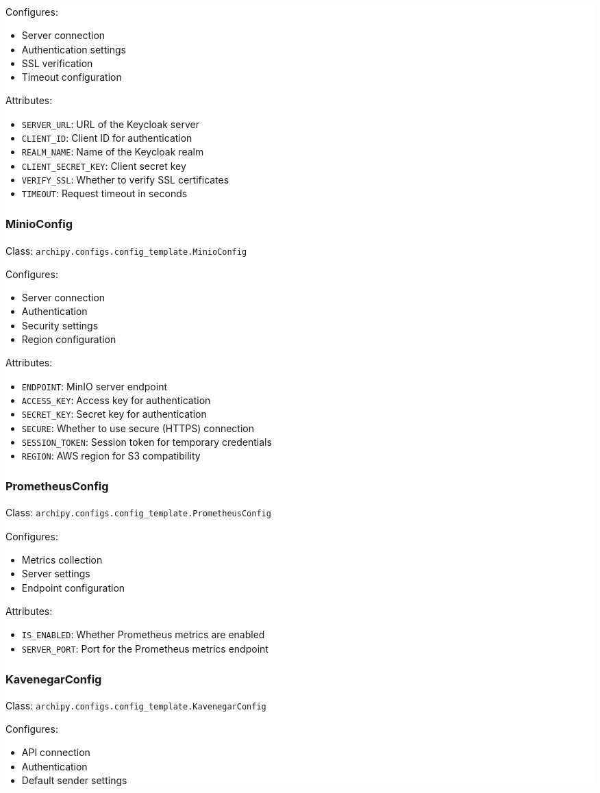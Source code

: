 Configures:

- Server connection
- Authentication settings
- SSL verification
- Timeout configuration

Attributes:

- `SERVER_URL`: URL of the Keycloak server
- `CLIENT_ID`: Client ID for authentication
- `REALM_NAME`: Name of the Keycloak realm
- `CLIENT_SECRET_KEY`: Client secret key
- `VERIFY_SSL`: Whether to verify SSL certificates
- `TIMEOUT`: Request timeout in seconds

### MinioConfig

Class: `archipy.configs.config_template.MinioConfig`

Configures:

- Server connection
- Authentication
- Security settings
- Region configuration

Attributes:

- `ENDPOINT`: MinIO server endpoint
- `ACCESS_KEY`: Access key for authentication
- `SECRET_KEY`: Secret key for authentication
- `SECURE`: Whether to use secure (HTTPS) connection
- `SESSION_TOKEN`: Session token for temporary credentials
- `REGION`: AWS region for S3 compatibility

### PrometheusConfig

Class: `archipy.configs.config_template.PrometheusConfig`

Configures:

- Metrics collection
- Server settings
- Endpoint configuration

Attributes:

- `IS_ENABLED`: Whether Prometheus metrics are enabled
- `SERVER_PORT`: Port for the Prometheus metrics endpoint

### KavenegarConfig

Class: `archipy.configs.config_template.KavenegarConfig`

Configures:

- API connection
- Authentication
- Default sender settings
